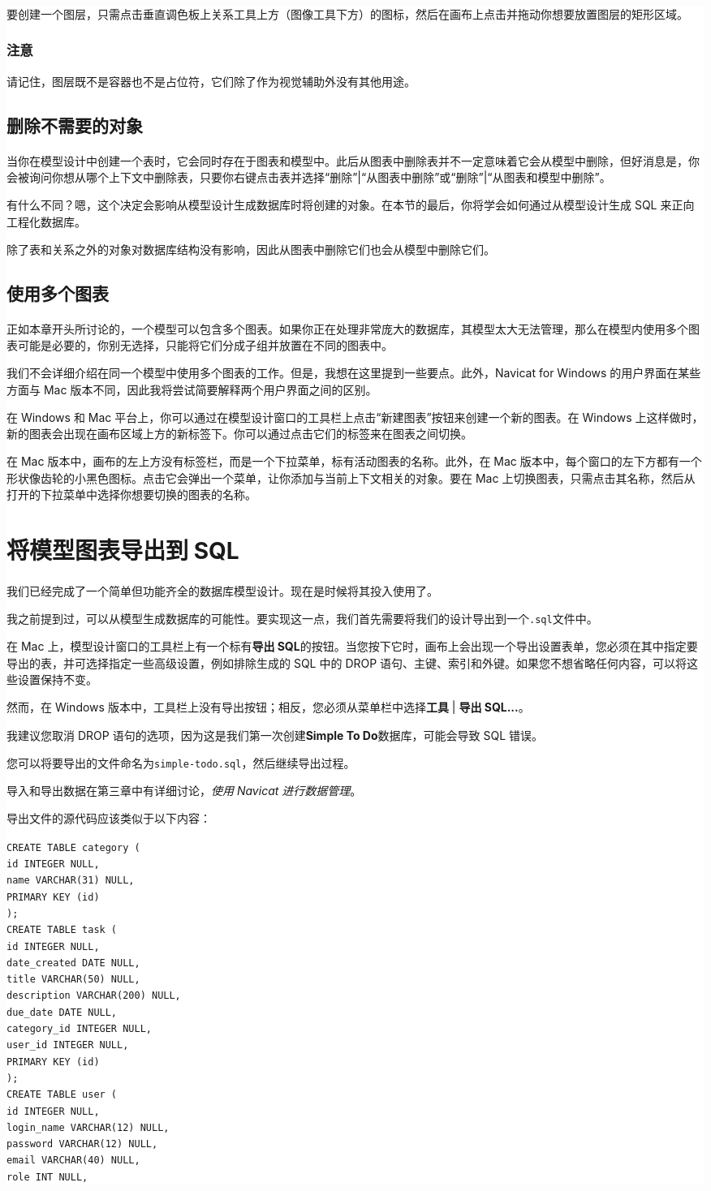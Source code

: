 要创建一个图层，只需点击垂直调色板上关系工具上方（图像工具下方）的图标，然后在画布上点击并拖动你想要放置图层的矩形区域。

### 注意

请记住，图层既不是容器也不是占位符，它们除了作为视觉辅助外没有其他用途。

## 删除不需要的对象

当你在模型设计中创建一个表时，它会同时存在于图表和模型中。此后从图表中删除表并不一定意味着它会从模型中删除，但好消息是，你会被询问你想从哪个上下文中删除表，只要你右键点击表并选择“删除”|“从图表中删除”或“删除”|“从图表和模型中删除”。

有什么不同？嗯，这个决定会影响从模型设计生成数据库时将创建的对象。在本节的最后，你将学会如何通过从模型设计生成 SQL 来正向工程化数据库。

除了表和关系之外的对象对数据库结构没有影响，因此从图表中删除它们也会从模型中删除它们。

## 使用多个图表

正如本章开头所讨论的，一个模型可以包含多个图表。如果你正在处理非常庞大的数据库，其模型太大无法管理，那么在模型内使用多个图表可能是必要的，你别无选择，只能将它们分成子组并放置在不同的图表中。

我们不会详细介绍在同一个模型中使用多个图表的工作。但是，我想在这里提到一些要点。此外，Navicat for Windows 的用户界面在某些方面与 Mac 版本不同，因此我将尝试简要解释两个用户界面之间的区别。

在 Windows 和 Mac 平台上，你可以通过在模型设计窗口的工具栏上点击“新建图表”按钮来创建一个新的图表。在 Windows 上这样做时，新的图表会出现在画布区域上方的新标签下。你可以通过点击它们的标签来在图表之间切换。

在 Mac 版本中，画布的左上方没有标签栏，而是一个下拉菜单，标有活动图表的名称。此外，在 Mac 版本中，每个窗口的左下方都有一个形状像齿轮的小黑色图标。点击它会弹出一个菜单，让你添加与当前上下文相关的对象。要在 Mac 上切换图表，只需点击其名称，然后从打开的下拉菜单中选择你想要切换的图表的名称。

# 将模型图表导出到 SQL

我们已经完成了一个简单但功能齐全的数据库模型设计。现在是时候将其投入使用了。

我之前提到过，可以从模型生成数据库的可能性。要实现这一点，我们首先需要将我们的设计导出到一个`.sql`文件中。

在 Mac 上，模型设计窗口的工具栏上有一个标有**导出 SQL**的按钮。当您按下它时，画布上会出现一个导出设置表单，您必须在其中指定要导出的表，并可选择指定一些高级设置，例如排除生成的 SQL 中的 DROP 语句、主键、索引和外键。如果您不想省略任何内容，可以将这些设置保持不变。

然而，在 Windows 版本中，工具栏上没有导出按钮；相反，您必须从菜单栏中选择**工具** | **导出 SQL...**。

我建议您取消 DROP 语句的选项，因为这是我们第一次创建**Simple To Do**数据库，可能会导致 SQL 错误。

您可以将要导出的文件命名为`simple-todo.sql`，然后继续导出过程。

导入和导出数据在第三章中有详细讨论，*使用 Navicat 进行数据管理*。

导出文件的源代码应该类似于以下内容：

```
CREATE TABLE category (
id INTEGER NULL,
name VARCHAR(31) NULL,
PRIMARY KEY (id) 
);
CREATE TABLE task (
id INTEGER NULL,
date_created DATE NULL,
title VARCHAR(50) NULL,
description VARCHAR(200) NULL,
due_date DATE NULL,
category_id INTEGER NULL,
user_id INTEGER NULL,
PRIMARY KEY (id) 
);
CREATE TABLE user (
id INTEGER NULL,
login_name VARCHAR(12) NULL,
password VARCHAR(12) NULL,
email VARCHAR(40) NULL,
role INT NULL,
```